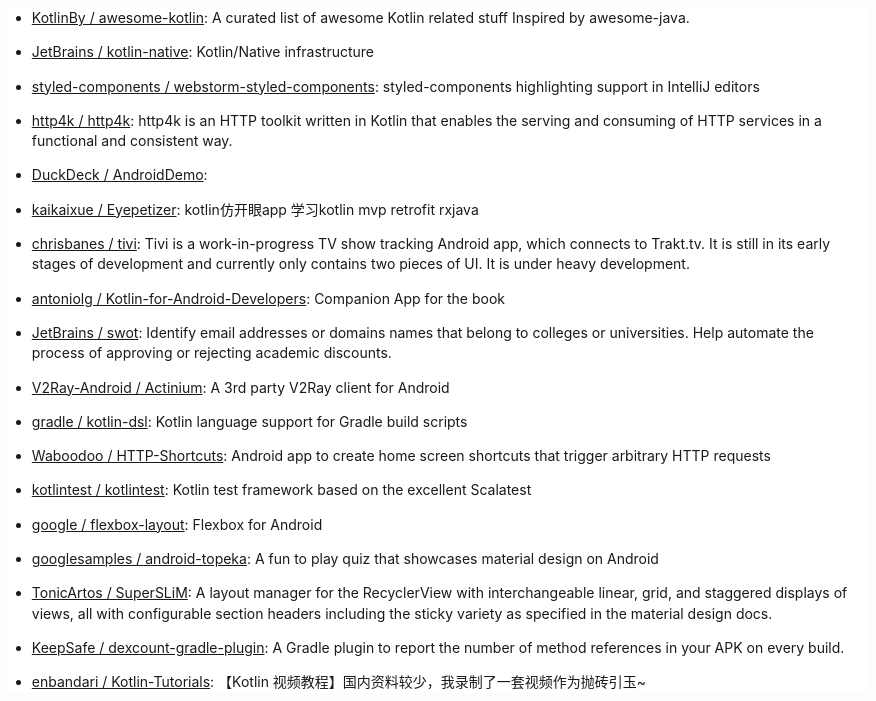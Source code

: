 * [KotlinBy / awesome-kotlin](https://github.com/KotlinBy/awesome-kotlin): 
        A curated list of awesome Kotlin related stuff Inspired by awesome-java. 
      
* [JetBrains / kotlin-native](https://github.com/JetBrains/kotlin-native): 
        Kotlin/Native infrastructure
      
* [styled-components / webstorm-styled-components](https://github.com/styled-components/webstorm-styled-components): 
        styled-components highlighting support in IntelliJ editors
      
* [http4k / http4k](https://github.com/http4k/http4k): 
        http4k is an HTTP toolkit written in Kotlin that enables the serving and consuming of HTTP services in a functional and consistent way.
      
* [DuckDeck / AndroidDemo](https://github.com/DuckDeck/AndroidDemo): 
* [kaikaixue / Eyepetizer](https://github.com/kaikaixue/Eyepetizer): 
        kotlin仿开眼app 学习kotlin mvp retrofit rxjava
      
* [chrisbanes / tivi](https://github.com/chrisbanes/tivi): 
        Tivi is a work-in-progress TV show tracking Android app, which connects to Trakt.tv. It is still in its early stages of development and currently only contains two pieces of UI. It is under heavy development.
      
* [antoniolg / Kotlin-for-Android-Developers](https://github.com/antoniolg/Kotlin-for-Android-Developers): 
        Companion App for the book
      
* [JetBrains / swot](https://github.com/JetBrains/swot): 
        Identify email addresses or domains names that belong to colleges or universities. Help automate the process of approving or rejecting academic discounts.
      
* [V2Ray-Android / Actinium](https://github.com/V2Ray-Android/Actinium): 
        A 3rd party V2Ray client for Android
      
* [gradle / kotlin-dsl](https://github.com/gradle/kotlin-dsl): 
        Kotlin language support for Gradle build scripts
      
* [Waboodoo / HTTP-Shortcuts](https://github.com/Waboodoo/HTTP-Shortcuts): 
        Android app to create home screen shortcuts that trigger arbitrary HTTP requests
      
* [kotlintest / kotlintest](https://github.com/kotlintest/kotlintest): 
        Kotlin test framework based on the excellent Scalatest
      
* [google / flexbox-layout](https://github.com/google/flexbox-layout): 
        Flexbox for Android 
      
* [googlesamples / android-topeka](https://github.com/googlesamples/android-topeka): 
        A fun to play quiz that showcases material design on Android
      
* [TonicArtos / SuperSLiM](https://github.com/TonicArtos/SuperSLiM): 
        A layout manager for the RecyclerView with interchangeable linear, grid, and staggered displays of views, all with configurable section headers including the sticky variety as specified in the material design docs.
      
* [KeepSafe / dexcount-gradle-plugin](https://github.com/KeepSafe/dexcount-gradle-plugin): 
        A Gradle plugin to report the number of method references in your APK on every build.
      
* [enbandari / Kotlin-Tutorials](https://github.com/enbandari/Kotlin-Tutorials): 
        【Kotlin 视频教程】国内资料较少，我录制了一套视频作为抛砖引玉~
      